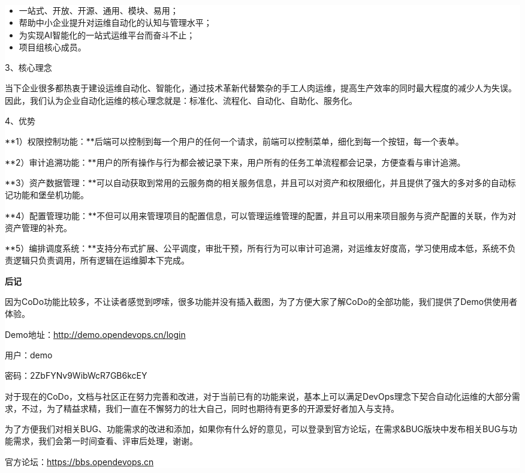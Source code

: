 
- 一站式、开放、开源、通用、模块、易用；
- 帮助中小企业提升对运维自动化的认知与管理水平；
- 为实现AI智能化的一站式运维平台而奋斗不止；
- 项目组核心成员。

 

3、核心理念

 

 

 

当下企业很多都热衷于建设运维自动化、智能化，通过技术革新代替繁杂的手工人肉运维，提高生产效率的同时最大程度的减少人为失误。因此，我们认为企业自动化运维的核心理念就是：标准化、流程化、自动化、自助化、服务化。

 

4、优势

 

 

 

**1）权限控制功能：**后端可以控制到每一个用户的任何一个请求，前端可以控制菜单，细化到每一个按钮，每一个表单。

 

**2）审计追溯功能：**用户的所有操作与行为都会被记录下来，用户所有的任务工单流程都会记录，方便查看与审计追溯。

 

**3）资产数据管理：**可以自动获取到常用的云服务商的相关服务信息，并且可以对资产和权限细化，并且提供了强大的多对多的自动标记功能和堡垒机功能。

 

**4）配置管理功能：**不但可以用来管理项目的配置信息，可以管理运维管理的配置，并且可以用来项目服务与资产配置的关联，作为对资产管理的补充。

 

**5）编排调度系统：**支持分布式扩展、公平调度，审批干预，所有行为可以审计可追溯，对运维友好度高，学习使用成本低，系统不负责逻辑只负责调用，所有逻辑在运维脚本下完成。

 

**后记**

 

因为CoDo功能比较多，不让读者感觉到啰嗦，很多功能并没有插入截图，为了方便大家了解CoDo的全部功能，我们提供了Demo供使用者体验。

 

Demo地址：http://demo.opendevops.cn/login

用户：demo

密码：2ZbFYNv9WibWcR7GB6kcEY

 

对于现在的CoDo，文档与社区正在努力完善和改进，对于当前已有的功能来说，基本上可以满足DevOps理念下契合自动化运维的大部分需求，不过，为了精益求精，我们一直在不懈努力的壮大自己，同时也期待有更多的开源爱好者加入与支持。

 

为了方便我们对相关BUG、功能需求的改进和添加，如果你有什么好的意见，可以登录到官方论坛，在需求&BUG版块中发布相关BUG与功能需求，我们会第一时间查看、评审后处理，谢谢。

 

官方论坛：https://bbs.opendevops.cn

